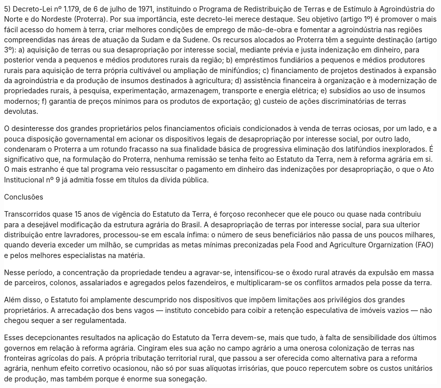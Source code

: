 ​5) Decreto-Lei nº 1.179, de 6 de julho de 1971, instituindo o Programa
de Redistribuição de Terras e de Estímulo à Agroindústria do Norte e do
Nordeste (Proterra). Por sua importância, este decreto-lei merece
destaque. Seu objetivo (artigo 1º) é promover o mais fácil acesso do
homem à terra, criar melhores condições de emprego de mão-de-obra e
fomentar a agroindústria nas regiões compreendidas nas áreas de atuação
da Sudam e da Sudene. Os recursos alocados ao Proterra têm a seguinte
destinação (artigo 3º): a) aquisição de terras ou sua desapropriação por
interesse social, mediante prévia e justa indenização em dinheiro, para
posterior venda a pequenos e médios produtores rurais da região; b)
empréstimos fundiários a pequenos e médios produtores rurais para
aquisição de terra própria cultivável ou ampliação de minifúndios; c)
financiamento de projetos destinados à expansão da agroindústria e da
produção de insumos destinados à agricultura; d) assistência financeira
à organização e à modernização de propriedades rurais, à pesquisa,
experimentação, armazenagem, transporte e energia elétrica; e) subsídios
ao uso de insumos modernos; f) garantia de preços mínimos para os
produtos de exportação; g) custeio de ações discriminatórias de terras
devolutas.

O desinteresse dos grandes proprietários pelos financiamentos oficiais
condicionados à venda de terras ociosas, por um lado, e a pouca
disposição governamental em acionar os dispositivos legais de
desapropriação por interesse social, por outro lado, condenaram o
Proterra a um rotundo fracasso na sua finalidade básica de progressiva
eliminação dos latifúndios inexplorados. É significativo que, na
formulação do Proterra, nenhuma remissão se tenha feito ao Estatuto da
Terra, nem à reforma agrária em si. O mais estranho é que tal programa
veio ressuscitar o pagamento em dinheiro das indenizações por
desapropriação, o que o Ato Institucional nº 9 já admitia fosse em
títulos da dívida pública.

Conclusões

Transcorridos quase 15 anos de vigência do Estatuto da Terra, é forçoso
reconhecer que ele pouco ou quase nada contribuiu para a desejável
modificação da estrutura agrária do Brasil. A desapropriação de terras
por interesse social, para sua ulterior distribuição entre lavradores,
processou-se em escala ínfima: o número de seus beneficiários não passa
de uns poucos milhares, quando deveria exceder um milhão, se cumpridas
as metas mínimas preconizadas pela Food and Agriculture Orgarnization
(FAO) e pelos melhores especialistas na matéria.

Nesse período, a concentração da propriedade tendeu a agravar-se,
intensificou-se o êxodo rural através da expulsão em massa de parceiros,
colonos, assalariados e agregados pelos fazendeiros, e multiplicaram-se
os conflitos armados pela posse da terra.

Além disso, o Estatuto foi amplamente descumprido nos dispositivos que
impõem limitações aos privilégios dos grandes proprietários. A
arrecadação dos bens vagos — instituto concebido para coibir a retenção
especulativa de imóveis vazios — não chegou sequer a ser regulamentada.

Esses decepcionantes resultados na aplicação do Estatuto da Terra
devem-se, mais que tudo, à falta de sensibilidade dos últimos governos
em relação à reforma agrária. Cingiram eles sua ação no campo agrário a
uma onerosa colonização de terras nas fronteiras agrícolas do país. A
própria tributação territorial rural, que passou a ser oferecida como
alternativa para a reforma agrária, nenhum efeito corretivo ocasionou,
não só por suas alíquotas irrisórias, que pouco repercutem sobre os
custos unitários de produção, mas também porque é enorme sua sonegação.
